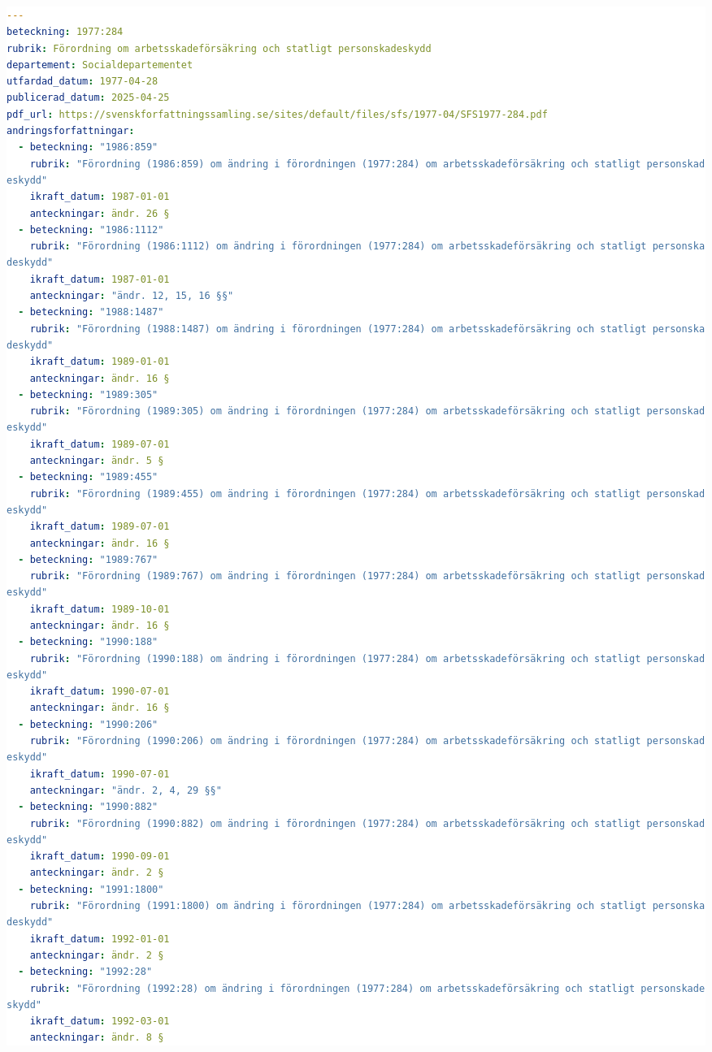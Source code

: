 ```yaml
---
beteckning: 1977:284
rubrik: Förordning om arbetsskadeförsäkring och statligt personskadeskydd
departement: Socialdepartementet
utfardad_datum: 1977-04-28
publicerad_datum: 2025-04-25
pdf_url: https://svenskforfattningssamling.se/sites/default/files/sfs/1977-04/SFS1977-284.pdf
andringsforfattningar:
  - beteckning: "1986:859"
    rubrik: "Förordning (1986:859) om ändring i förordningen (1977:284) om arbetsskadeförsäkring och statligt personskadeskydd"
    ikraft_datum: 1987-01-01
    anteckningar: ändr. 26 §
  - beteckning: "1986:1112"
    rubrik: "Förordning (1986:1112) om ändring i förordningen (1977:284) om arbetsskadeförsäkring och statligt personskadeskydd"
    ikraft_datum: 1987-01-01
    anteckningar: "ändr. 12, 15, 16 §§"
  - beteckning: "1988:1487"
    rubrik: "Förordning (1988:1487) om ändring i förordningen (1977:284) om arbetsskadeförsäkring och statligt personskadeskydd"
    ikraft_datum: 1989-01-01
    anteckningar: ändr. 16 §
  - beteckning: "1989:305"
    rubrik: "Förordning (1989:305) om ändring i förordningen (1977:284) om arbetsskadeförsäkring och statligt personskadeskydd"
    ikraft_datum: 1989-07-01
    anteckningar: ändr. 5 §
  - beteckning: "1989:455"
    rubrik: "Förordning (1989:455) om ändring i förordningen (1977:284) om arbetsskadeförsäkring och statligt personskadeskydd"
    ikraft_datum: 1989-07-01
    anteckningar: ändr. 16 §
  - beteckning: "1989:767"
    rubrik: "Förordning (1989:767) om ändring i förordningen (1977:284) om arbetsskadeförsäkring och statligt personskadeskydd"
    ikraft_datum: 1989-10-01
    anteckningar: ändr. 16 §
  - beteckning: "1990:188"
    rubrik: "Förordning (1990:188) om ändring i förordningen (1977:284) om arbetsskadeförsäkring och statligt personskadeskydd"
    ikraft_datum: 1990-07-01
    anteckningar: ändr. 16 §
  - beteckning: "1990:206"
    rubrik: "Förordning (1990:206) om ändring i förordningen (1977:284) om arbetsskadeförsäkring och statligt personskadeskydd"
    ikraft_datum: 1990-07-01
    anteckningar: "ändr. 2, 4, 29 §§"
  - beteckning: "1990:882"
    rubrik: "Förordning (1990:882) om ändring i förordningen (1977:284) om arbetsskadeförsäkring och statligt personskadeskydd"
    ikraft_datum: 1990-09-01
    anteckningar: ändr. 2 §
  - beteckning: "1991:1800"
    rubrik: "Förordning (1991:1800) om ändring i förordningen (1977:284) om arbetsskadeförsäkring och statligt personskadeskydd"
    ikraft_datum: 1992-01-01
    anteckningar: ändr. 2 §
  - beteckning: "1992:28"
    rubrik: "Förordning (1992:28) om ändring i förordningen (1977:284) om arbetsskadeförsäkring och statligt personskadeskydd"
    ikraft_datum: 1992-03-01
    anteckningar: ändr. 8 §
```
